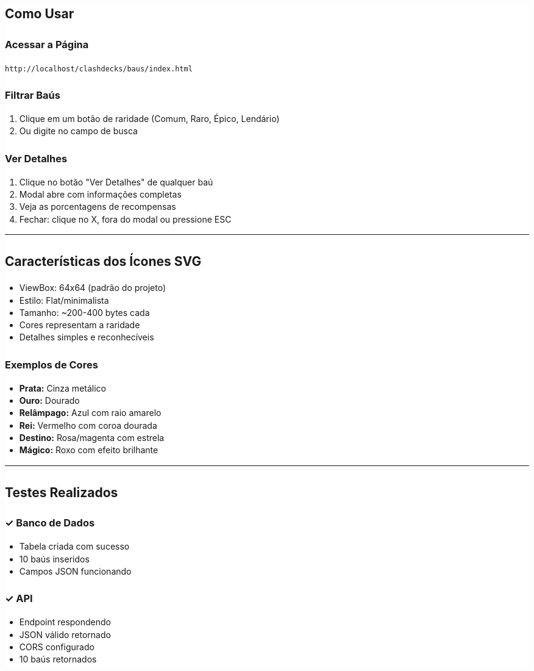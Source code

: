 
## Como Usar

### Acessar a Página
```
http://localhost/clashdecks/baus/index.html
```

### Filtrar Baús
1. Clique em um botão de raridade (Comum, Raro, Épico, Lendário)
2. Ou digite no campo de busca

### Ver Detalhes
1. Clique no botão "Ver Detalhes" de qualquer baú
2. Modal abre com informações completas
3. Veja as porcentagens de recompensas
4. Fechar: clique no X, fora do modal ou pressione ESC

---

## Características dos Ícones SVG

- ViewBox: 64x64 (padrão do projeto)
- Estilo: Flat/minimalista
- Tamanho: ~200-400 bytes cada
- Cores representam a raridade
- Detalhes simples e reconhecíveis

### Exemplos de Cores
- **Prata:** Cinza metálico
- **Ouro:** Dourado
- **Relâmpago:** Azul com raio amarelo
- **Rei:** Vermelho com coroa dourada
- **Destino:** Rosa/magenta com estrela
- **Mágico:** Roxo com efeito brilhante

---

## Testes Realizados

### ✓ Banco de Dados
- Tabela criada com sucesso
- 10 baús inseridos
- Campos JSON funcionando

### ✓ API
- Endpoint respondendo
- JSON válido retornado
- CORS configurado
- 10 baús retornados
